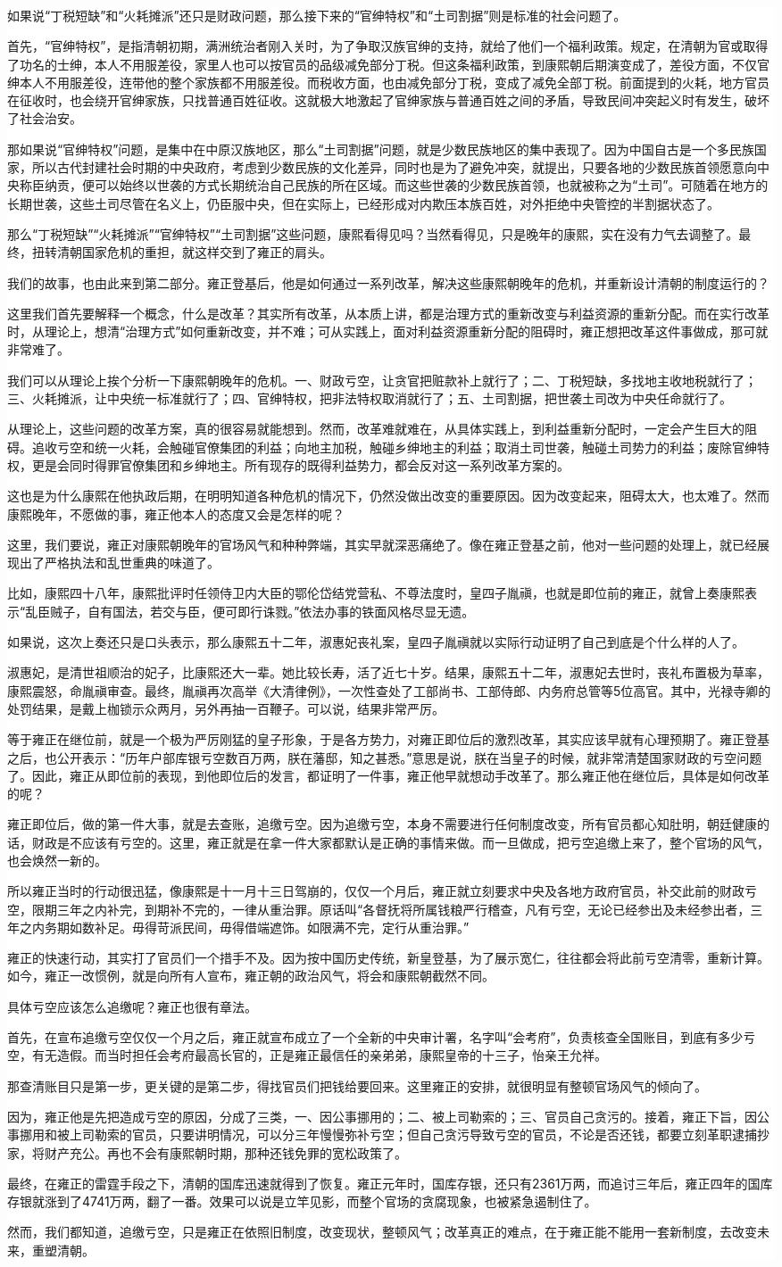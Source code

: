 如果说“丁税短缺”和“火耗摊派”还只是财政问题，那么接下来的“官绅特权”和“土司割据”则是标准的社会问题了。

首先，“官绅特权”，是指清朝初期，满洲统治者刚入关时，为了争取汉族官绅的支持，就给了他们一个福利政策。规定，在清朝为官或取得了功名的士绅，本人不用服差役，家里人也可以按官员的品级减免部分丁税。但这条福利政策，到康熙朝后期演变成了，差役方面，不仅官绅本人不用服差役，连带他的整个家族都不用服差役。而税收方面，也由减免部分丁税，变成了减免全部丁税。前面提到的火耗，地方官员在征收时，也会绕开官绅家族，只找普通百姓征收。这就极大地激起了官绅家族与普通百姓之间的矛盾，导致民间冲突起义时有发生，破坏了社会治安。

那如果说“官绅特权”问题，是集中在中原汉族地区，那么“土司割据”问题，就是少数民族地区的集中表现了。因为中国自古是一个多民族国家，所以古代封建社会时期的中央政府，考虑到少数民族的文化差异，同时也是为了避免冲突，就提出，只要各地的少数民族首领愿意向中央称臣纳贡，便可以始终以世袭的方式长期统治自己民族的所在区域。而这些世袭的少数民族首领，也就被称之为“土司”。可随着在地方的长期世袭，这些土司尽管在名义上，仍臣服中央，但在实际上，已经形成对内欺压本族百姓，对外拒绝中央管控的半割据状态了。

那么“丁税短缺”“火耗摊派”“官绅特权”“土司割据”这些问题，康熙看得见吗？当然看得见，只是晚年的康熙，实在没有力气去调整了。最终，扭转清朝国家危机的重担，就这样交到了雍正的肩头。

我们的故事，也由此来到第二部分。雍正登基后，他是如何通过一系列改革，解决这些康熙朝晚年的危机，并重新设计清朝的制度运行的？

这里我们首先要解释一个概念，什么是改革？其实所有改革，从本质上讲，都是治理方式的重新改变与利益资源的重新分配。而在实行改革时，从理论上，想清“治理方式”如何重新改变，并不难；可从实践上，面对利益资源重新分配的阻碍时，雍正想把改革这件事做成，那可就非常难了。

我们可以从理论上挨个分析一下康熙朝晚年的危机。一、财政亏空，让贪官把赃款补上就行了；二、丁税短缺，多找地主收地税就行了；三、火耗摊派，让中央统一标准就行了；四、官绅特权，把非法特权取消就行了；五、土司割据，把世袭土司改为中央任命就行了。

从理论上，这些问题的改革方案，真的很容易就能想到。然而，改革难就难在，从具体实践上，到利益重新分配时，一定会产生巨大的阻碍。追收亏空和统一火耗，会触碰官僚集团的利益；向地主加税，触碰乡绅地主的利益；取消土司世袭，触碰土司势力的利益；废除官绅特权，更是会同时得罪官僚集团和乡绅地主。所有现存的既得利益势力，都会反对这一系列改革方案的。

这也是为什么康熙在他执政后期，在明明知道各种危机的情况下，仍然没做出改变的重要原因。因为改变起来，阻碍太大，也太难了。然而康熙晚年，不愿做的事，雍正他本人的态度又会是怎样的呢？

这里，我们要说，雍正对康熙朝晚年的官场风气和种种弊端，其实早就深恶痛绝了。像在雍正登基之前，他对一些问题的处理上，就已经展现出了严格执法和乱世重典的味道了。

比如，康熙四十八年，康熙批评时任领侍卫内大臣的鄂伦岱结党营私、不尊法度时，皇四子胤禛，也就是即位前的雍正，就曾上奏康熙表示“乱臣贼子，自有国法，若交与臣，便可即行诛戮。”依法办事的铁面风格尽显无遗。

如果说，这次上奏还只是口头表示，那么康熙五十二年，淑惠妃丧礼案，皇四子胤禛就以实际行动证明了自己到底是个什么样的人了。

淑惠妃，是清世祖顺治的妃子，比康熙还大一辈。她比较长寿，活了近七十岁。结果，康熙五十二年，淑惠妃去世时，丧礼布置极为草率，康熙震怒，命胤禛审查。最终，胤禛再次高举《大清律例》，一次性查处了工部尚书、工部侍郎、内务府总管等5位高官。其中，光禄寺卿的处罚结果，是戴上枷锁示众两月，另外再抽一百鞭子。可以说，结果非常严厉。

等于雍正在继位前，就是一个极为严厉刚猛的皇子形象，于是各方势力，对雍正即位后的激烈改革，其实应该早就有心理预期了。雍正登基之后，也公开表示：“历年户部库银亏空数百万两，朕在藩邸，知之甚悉。”意思是说，朕在当皇子的时候，就非常清楚国家财政的亏空问题了。因此，雍正从即位前的表现，到他即位后的发言，都证明了一件事，雍正他早就想动手改革了。那么雍正他在继位后，具体是如何改革的呢？

雍正即位后，做的第一件大事，就是去查账，追缴亏空。因为追缴亏空，本身不需要进行任何制度改变，所有官员都心知肚明，朝廷健康的话，财政是不应该有亏空的。这里，雍正就是在拿一件大家都默认是正确的事情来做。而一旦做成，把亏空追缴上来了，整个官场的风气，也会焕然一新的。

所以雍正当时的行动很迅猛，像康熙是十一月十三日驾崩的，仅仅一个月后，雍正就立刻要求中央及各地方政府官员，补交此前的财政亏空，限期三年之内补完，到期补不完的，一律从重治罪。原话叫“各督抚将所属钱粮严行稽查，凡有亏空，无论已经参出及未经参出者，三年之内务期如数补足。毋得苛派民间，毋得借端遮饰。如限满不完，定行从重治罪。”

雍正的快速行动，其实打了官员们一个措手不及。因为按中国历史传统，新皇登基，为了展示宽仁，往往都会将此前亏空清零，重新计算。如今，雍正一改惯例，就是向所有人宣布，雍正朝的政治风气，将会和康熙朝截然不同。

具体亏空应该怎么追缴呢？雍正也很有章法。

首先，在宣布追缴亏空仅仅一个月之后，雍正就宣布成立了一个全新的中央审计署，名字叫“会考府”，负责核查全国账目，到底有多少亏空，有无造假。而当时担任会考府最高长官的，正是雍正最信任的亲弟弟，康熙皇帝的十三子，怡亲王允祥。

那查清账目只是第一步，更关键的是第二步，得找官员们把钱给要回来。这里雍正的安排，就很明显有整顿官场风气的倾向了。

因为，雍正他是先把造成亏空的原因，分成了三类，一、因公事挪用的；二、被上司勒索的；三、官员自己贪污的。接着，雍正下旨，因公事挪用和被上司勒索的官员，只要讲明情况，可以分三年慢慢弥补亏空；但自己贪污导致亏空的官员，不论是否还钱，都要立刻革职逮捕抄家，将财产充公。再也不会有康熙朝时期，那种还钱免罪的宽松政策了。

最终，在雍正的雷霆手段之下，清朝的国库迅速就得到了恢复。雍正元年时，国库存银，还只有2361万两，而追讨三年后，雍正四年的国库存银就涨到了4741万两，翻了一番。效果可以说是立竿见影，而整个官场的贪腐现象，也被紧急遏制住了。

然而，我们都知道，追缴亏空，只是雍正在依照旧制度，改变现状，整顿风气；改革真正的难点，在于雍正能不能用一套新制度，去改变未来，重塑清朝。
